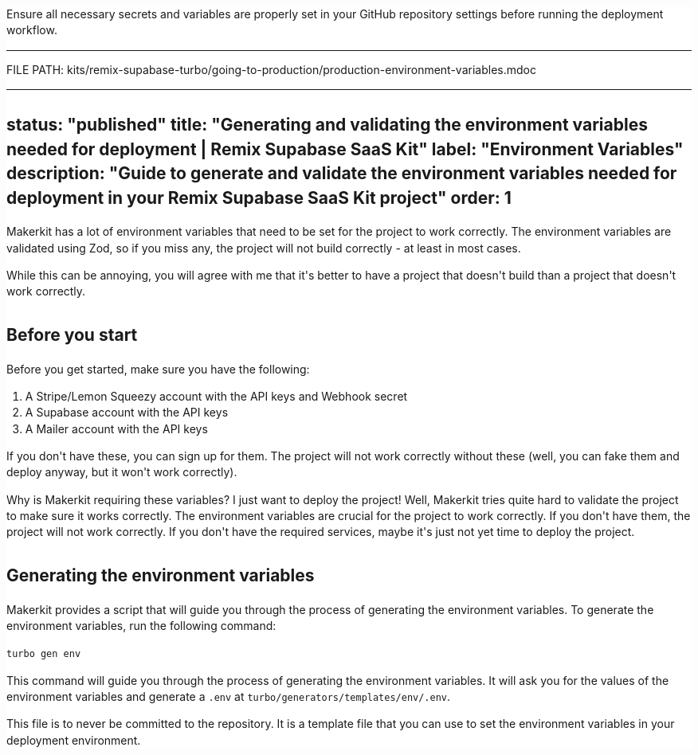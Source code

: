 Ensure all necessary secrets and variables are properly set in your GitHub repository settings before running the deployment workflow.

-----------------
FILE PATH: kits/remix-supabase-turbo/going-to-production/production-environment-variables.mdoc

---
status: "published"
title: "Generating and validating the environment variables needed for deployment | Remix Supabase SaaS Kit"
label: "Environment Variables"
description: "Guide to generate and validate the environment variables needed for deployment in your Remix Supabase SaaS Kit project"
order: 1
---

Makerkit has a lot of environment variables that need to be set for the project to work correctly. The environment variables are validated using Zod, so if you miss any, the project will not build correctly - at least in most cases.

While this can be annoying, you will agree with me that it's better to have a project that doesn't build than a project that doesn't work correctly.

## Before you start

Before you get started, make sure you have the following:

1. A Stripe/Lemon Squeezy account with the API keys and Webhook secret
2. A Supabase account with the API keys
3. A Mailer account with the API keys

If you don't have these, you can sign up for them. The project will not work correctly without these (well, you can fake them and deploy anyway, but it won't work correctly).

Why is Makerkit requiring these variables? I just want to deploy the project! Well, Makerkit tries quite hard to validate the project to make sure it works correctly. The environment variables are crucial for the project to work correctly. If you don't have them, the project will not work correctly. If you don't have the required services, maybe it's just not yet time to deploy the project.

## Generating the environment variables

Makerkit provides a script that will guide you through the process of generating the environment variables. To generate the environment variables, run the following command:

```bash
turbo gen env
```

This command will guide you through the process of generating the environment variables. It will ask you for the values of the environment variables and generate a `.env` at `turbo/generators/templates/env/.env`.

This file is to never be committed to the repository. It is a template file that you can use to set the environment variables in your deployment environment.
